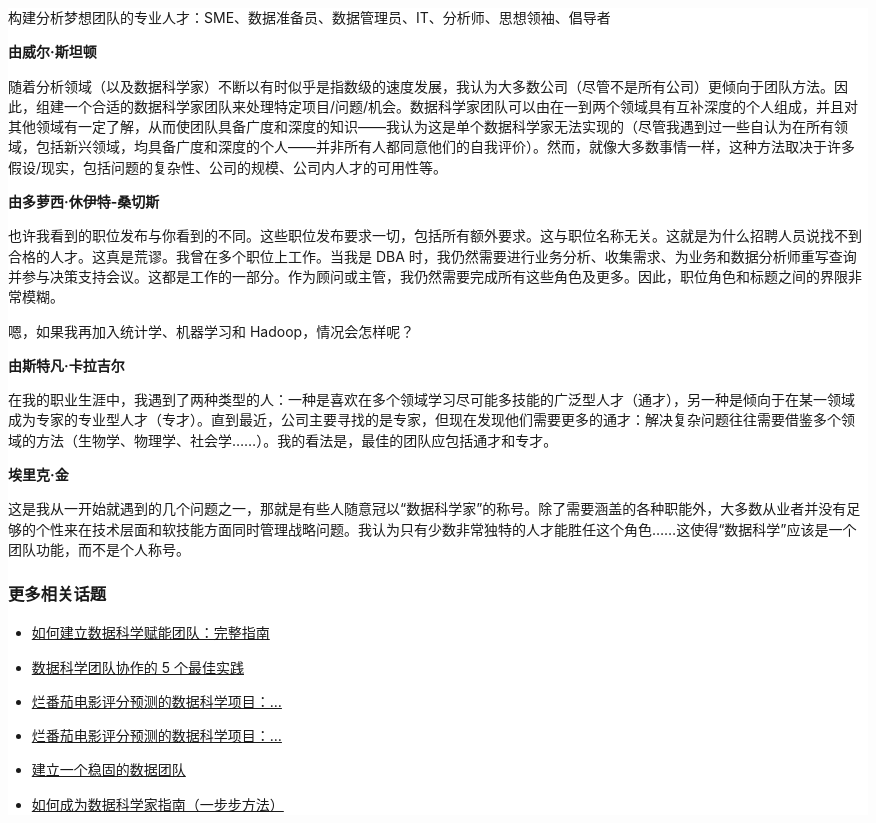 构建分析梦想团队的专业人才：SME、数据准备员、数据管理员、IT、分析师、思想领袖、倡导者

**由威尔·斯坦顿**

随着分析领域（以及数据科学家）不断以有时似乎是指数级的速度发展，我认为大多数公司（尽管不是所有公司）更倾向于团队方法。因此，组建一个合适的数据科学家团队来处理特定项目/问题/机会。数据科学家团队可以由在一到两个领域具有互补深度的个人组成，并且对其他领域有一定了解，从而使团队具备广度和深度的知识——我认为这是单个数据科学家无法实现的（尽管我遇到过一些自认为在所有领域，包括新兴领域，均具备广度和深度的个人——并非所有人都同意他们的自我评价）。然而，就像大多数事情一样，这种方法取决于许多假设/现实，包括问题的复杂性、公司的规模、公司内人才的可用性等。

**由多萝西·休伊特-桑切斯**

也许我看到的职位发布与你看到的不同。这些职位发布要求一切，包括所有额外要求。这与职位名称无关。这就是为什么招聘人员说找不到合格的人才。这真是荒谬。我曾在多个职位上工作。当我是 DBA 时，我仍然需要进行业务分析、收集需求、为业务和数据分析师重写查询并参与决策支持会议。这都是工作的一部分。作为顾问或主管，我仍然需要完成所有这些角色及更多。因此，职位角色和标题之间的界限非常模糊。

嗯，如果我再加入统计学、机器学习和 Hadoop，情况会怎样呢？

**由斯特凡·卡拉吉尔**

在我的职业生涯中，我遇到了两种类型的人：一种是喜欢在多个领域学习尽可能多技能的广泛型人才（通才），另一种是倾向于在某一领域成为专家的专业型人才（专才）。直到最近，公司主要寻找的是专家，但现在发现他们需要更多的通才：解决复杂问题往往需要借鉴多个领域的方法（生物学、物理学、社会学……）。我的看法是，最佳的团队应包括通才和专才。

**埃里克·金**

这是我从一开始就遇到的几个问题之一，那就是有些人随意冠以“数据科学家”的称号。除了需要涵盖的各种职能外，大多数从业者并没有足够的个性来在技术层面和软技能方面同时管理战略问题。我认为只有少数非常独特的人才能胜任这个角色……这使得“数据科学”应该是一个团队功能，而不是个人称号。

### 更多相关话题

+   [如何建立数据科学赋能团队：完整指南](https://www.kdnuggets.com/2022/10/build-data-science-enablement-team-complete-guide.html)

+   [数据科学团队协作的 5 个最佳实践](https://www.kdnuggets.com/2023/06/5-best-practices-data-science-team-collaboration.html)

+   [烂番茄电影评分预测的数据科学项目：…](https://www.kdnuggets.com/2023/06/data-science-project-rotten-tomatoes-movie-rating-prediction-first-approach.html)

+   [烂番茄电影评分预测的数据科学项目：…](https://www.kdnuggets.com/2023/07/data-science-project-rotten-tomatoes-movie-rating-prediction-second-approach.html)

+   [建立一个稳固的数据团队](https://www.kdnuggets.com/2021/12/build-solid-data-team.html)

+   [如何成为数据科学家指南（一步步方法）](https://www.kdnuggets.com/2021/05/guide-become-data-scientist.html)
